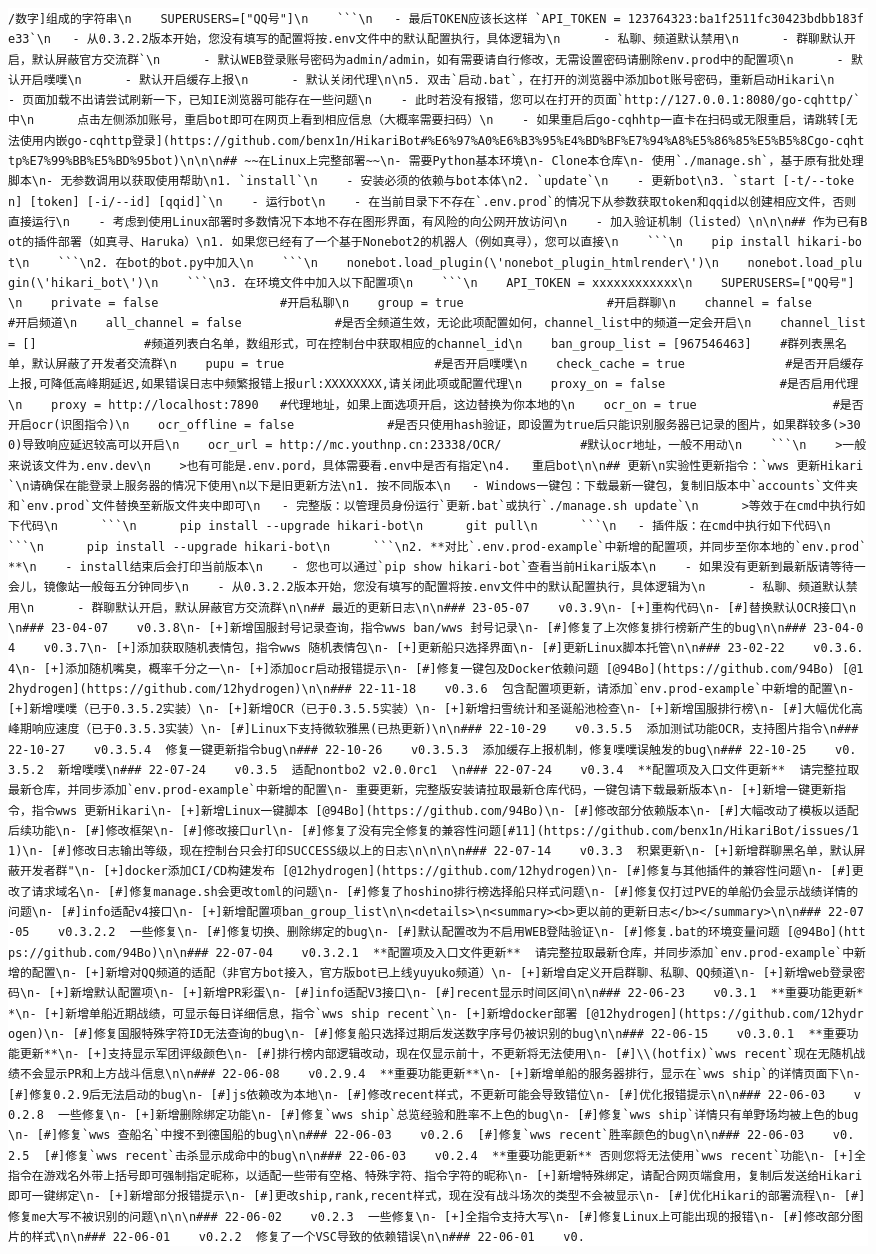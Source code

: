 ```diff
/数字]组成的字符串\n    SUPERUSERS=["QQ号"]\n    ```\n   - 最后TOKEN应该长这样 `API_TOKEN = 123764323:ba1f2511fc30423bdbb183fe33`\n   - 从0.3.2.2版本开始，您没有填写的配置将按.env文件中的默认配置执行，具体逻辑为\n      - 私聊、频道默认禁用\n      - 群聊默认开启，默认屏蔽官方交流群`\n      - 默认WEB登录账号密码为admin/admin，如有需要请自行修改，无需设置密码请删除env.prod中的配置项\n      - 默认开启噗噗\n      - 默认开启缓存上报\n      - 默认关闭代理\n\n5. 双击`启动.bat`，在打开的浏览器中添加bot账号密码，重新启动Hikari\n    - 页面加载不出请尝试刷新一下，已知IE浏览器可能存在一些问题\n    - 此时若没有报错，您可以在打开的页面`http://127.0.0.1:8080/go-cqhttp/`中\n      点击左侧添加账号，重启bot即可在网页上看到相应信息（大概率需要扫码）\n    - 如果重启后go-cqhhtp一直卡在扫码或无限重启，请跳转[无法使用内嵌go-cqhttp登录](https://github.com/benx1n/HikariBot#%E6%97%A0%E6%B3%95%E4%BD%BF%E7%94%A8%E5%86%85%E5%B5%8Cgo-cqhttp%E7%99%BB%E5%BD%95bot)\n\n\n## ~~在Linux上完整部署~~\n- 需要Python基本环境\n- Clone本仓库\n- 使用`./manage.sh`，基于原有批处理脚本\n- 无参数调用以获取使用帮助\n1. `install`\n    - 安装必须的依赖与bot本体\n2. `update`\n    - 更新bot\n3. `start [-t/--token] [token] [-i/--id] [qqid]`\n    - 运行bot\n    - 在当前目录下不存在`.env.prod`的情况下从参数获取token和qqid以创建相应文件，否则直接运行\n    - 考虑到使用Linux部署时多数情况下本地不存在图形界面，有风险的向公网开放访问\n    - 加入验证机制（listed）\n\n\n## 作为已有Bot的插件部署（如真寻、Haruka）\n1. 如果您已经有了一个基于Nonebot2的机器人（例如真寻），您可以直接\n    ```\n    pip install hikari-bot\n    ```\n2. 在bot的bot.py中加入\n    ```\n    nonebot.load_plugin(\'nonebot_plugin_htmlrender\')\n    nonebot.load_plugin(\'hikari_bot\')\n    ```\n3. 在环境文件中加入以下配置项\n    ```\n    API_TOKEN = xxxxxxxxxxxx\n    SUPERUSERS=["QQ号"]\n    private = false                 #开启私聊\n    group = true                    #开启群聊\n    channel = false                 #开启频道\n    all_channel = false             #是否全频道生效，无论此项配置如何，channel_list中的频道一定会开启\n    channel_list = []               #频道列表白名单，数组形式，可在控制台中获取相应的channel_id\n    ban_group_list = [967546463]    #群列表黑名单，默认屏蔽了开发者交流群\n    pupu = true                     #是否开启噗噗\n    check_cache = true              #是否开启缓存上报,可降低高峰期延迟,如果错误日志中频繁报错上报url:XXXXXXXX,请关闭此项或配置代理\n    proxy_on = false                #是否启用代理\n    proxy = http://localhost:7890   #代理地址，如果上面选项开启，这边替换为你本地的\n    ocr_on = true                   #是否开启ocr(识图指令)\n    ocr_offline = false             #是否只使用hash验证，即设置为true后只能识别服务器已记录的图片，如果群较多(>300)导致响应延迟较高可以开启\n    ocr_url = http://mc.youthnp.cn:23338/OCR/           #默认ocr地址，一般不用动\n    ```\n    >一般来说该文件为.env.dev\n    >也有可能是.env.pord，具体需要看.env中是否有指定\n4.   重启bot\n\n## 更新\n实验性更新指令：`wws 更新Hikari`\n请确保在能登录上服务器的情况下使用\n以下是旧更新方法\n1. 按不同版本\n   - Windows一键包：下载最新一键包，复制旧版本中`accounts`文件夹和`env.prod`文件替换至新版文件夹中即可\n   - 完整版：以管理员身份运行`更新.bat`或执行`./manage.sh update`\n      >等效于在cmd中执行如下代码\n      ```\n      pip install --upgrade hikari-bot\n      git pull\n      ```\n   - 插件版：在cmd中执行如下代码\n      ```\n      pip install --upgrade hikari-bot\n      ```\n2. **对比`.env.prod-example`中新增的配置项，并同步至你本地的`env.prod`**\n    - install结束后会打印当前版本\n    - 您也可以通过`pip show hikari-bot`查看当前Hikari版本\n    - 如果没有更新到最新版请等待一会儿，镜像站一般每五分钟同步\n    - 从0.3.2.2版本开始，您没有填写的配置将按.env文件中的默认配置执行，具体逻辑为\n      - 私聊、频道默认禁用\n      - 群聊默认开启，默认屏蔽官方交流群\n\n## 最近的更新日志\n\n### 23-05-07    v0.3.9\n- [+]重构代码\n- [#]替换默认OCR接口\n\n### 23-04-07    v0.3.8\n- [+]新增国服封号记录查询，指令wws ban/wws 封号记录\n- [#]修复了上次修复排行榜新产生的bug\n\n### 23-04-04    v0.3.7\n- [+]添加获取随机表情包，指令wws 随机表情包\n- [+]更新船只选择界面\n- [#]更新Linux脚本托管\n\n### 23-02-22    v0.3.6.4\n- [+]添加随机嘴臭，概率千分之一\n- [+]添加ocr启动报错提示\n- [#]修复一键包及Docker依赖问题 [@94Bo](https://github.com/94Bo) [@12hydrogen](https://github.com/12hydrogen)\n\n### 22-11-18    v0.3.6  包含配置项更新，请添加`env.prod-example`中新增的配置\n- [+]新增噗噗（已于0.3.5.2实装）\n- [+]新增OCR（已于0.3.5.5实装）\n- [+]新增扫雪统计和圣诞船池检查\n- [+]新增国服排行榜\n- [#]大幅优化高峰期响应速度（已于0.3.5.3实装）\n- [#]Linux下支持微软雅黑(已热更新)\n\n### 22-10-29    v0.3.5.5  添加测试功能OCR，支持图片指令\n### 22-10-27    v0.3.5.4  修复一键更新指令bug\n### 22-10-26    v0.3.5.3  添加缓存上报机制，修复噗噗误触发的bug\n### 22-10-25    v0.3.5.2  新增噗噗\n### 22-07-24    v0.3.5  适配nontbo2 v2.0.0rc1  \n### 22-07-24    v0.3.4  **配置项及入口文件更新**  请完整拉取最新仓库，并同步添加`env.prod-example`中新增的配置\n- 重要更新，完整版安装请拉取最新仓库代码，一键包请下载最新版本\n- [+]新增一键更新指令，指令wws 更新Hikari\n- [+]新增Linux一键脚本 [@94Bo](https://github.com/94Bo)\n- [#]修改部分依赖版本\n- [#]大幅改动了模板以适配后续功能\n- [#]修改框架\n- [#]修改接口url\n- [#]修复了没有完全修复的兼容性问题[#11](https://github.com/benx1n/HikariBot/issues/11)\n- [#]修改日志输出等级，现在控制台只会打印SUCCESS级以上的日志\n\n\n\n### 22-07-14    v0.3.3  积累更新\n- [+]新增群聊黑名单，默认屏蔽开发者群"\n- [+]docker添加CI/CD构建发布 [@12hydrogen](https://github.com/12hydrogen)\n- [#]修复与其他插件的兼容性问题\n- [#]更改了请求域名\n- [#]修复manage.sh会更改toml的问题\n- [#]修复了hoshino排行榜选择船只样式问题\n- [#]修复仅打过PVE的单船仍会显示战绩详情的问题\n- [#]info适配v4接口\n- [+]新增配置项ban_group_list\n\n<details>\n<summary><b>更以前的更新日志</b></summary>\n\n### 22-07-05    v0.3.2.2  一些修复\n- [#]修复切换、删除绑定的bug\n- [#]默认配置改为不启用WEB登陆验证\n- [#]修复.bat的环境变量问题 [@94Bo](https://github.com/94Bo)\n\n### 22-07-04    v0.3.2.1  **配置项及入口文件更新**  请完整拉取最新仓库，并同步添加`env.prod-example`中新增的配置\n- [+]新增对QQ频道的适配（非官方bot接入，官方版bot已上线yuyuko频道）\n- [+]新增自定义开启群聊、私聊、QQ频道\n- [+]新增web登录密码\n- [+]新增默认配置项\n- [+]新增PR彩蛋\n- [#]info适配V3接口\n- [#]recent显示时间区间\n\n### 22-06-23    v0.3.1  **重要功能更新**\n- [+]新增单船近期战绩，可显示每日详细信息，指令`wws ship recent`\n- [+]新增docker部署 [@12hydrogen](https://github.com/12hydrogen)\n- [#]修复国服特殊字符ID无法查询的bug\n- [#]修复船只选择过期后发送数字序号仍被识别的bug\n\n### 22-06-15    v0.3.0.1  **重要功能更新**\n- [+]支持显示军团评级颜色\n- [#]排行榜内部逻辑改动，现在仅显示前十，不更新将无法使用\n- [#]\\(hotfix)`wws recent`现在无随机战绩不会显示PR和上方战斗信息\n\n### 22-06-08    v0.2.9.4  **重要功能更新**\n- [+]新增单船的服务器排行，显示在`wws ship`的详情页面下\n- [#]修复0.2.9后无法启动的bug\n- [#]js依赖改为本地\n- [#]修改recent样式，不更新可能会导致错位\n- [#]优化报错提示\n\n### 22-06-03    v0.2.8  一些修复\n- [+]新增删除绑定功能\n- [#]修复`wws ship`总览经验和胜率不上色的bug\n- [#]修复`wws ship`详情只有单野场均被上色的bug\n- [#]修复`wws 查船名`中搜不到德国船的bug\n\n### 22-06-03    v0.2.6  [#]修复`wws recent`胜率颜色的bug\n\n### 22-06-03    v0.2.5  [#]修复`wws recent`击杀显示成命中的bug\n\n### 22-06-03    v0.2.4  **重要功能更新** 否则您将无法使用`wws recent`功能\n- [+]全指令在游戏名外带上括号即可强制指定昵称，以适配一些带有空格、特殊字符、指令字符的昵称\n- [+]新增特殊绑定，请配合网页端食用，复制后发送给Hikari即可一键绑定\n- [+]新增部分报错提示\n- [#]更改ship,rank,recent样式，现在没有战斗场次的类型不会被显示\n- [#]优化Hikari的部署流程\n- [#]修复me大写不被识别的问题\n\n\n### 22-06-02    v0.2.3  一些修复\n- [+]全指令支持大写\n- [#]修复Linux上可能出现的报错\n- [#]修改部分图片的样式\n\n### 22-06-01    v0.2.2  修复了一个VSC导致的依赖错误\n\n### 22-06-01    v0.
```